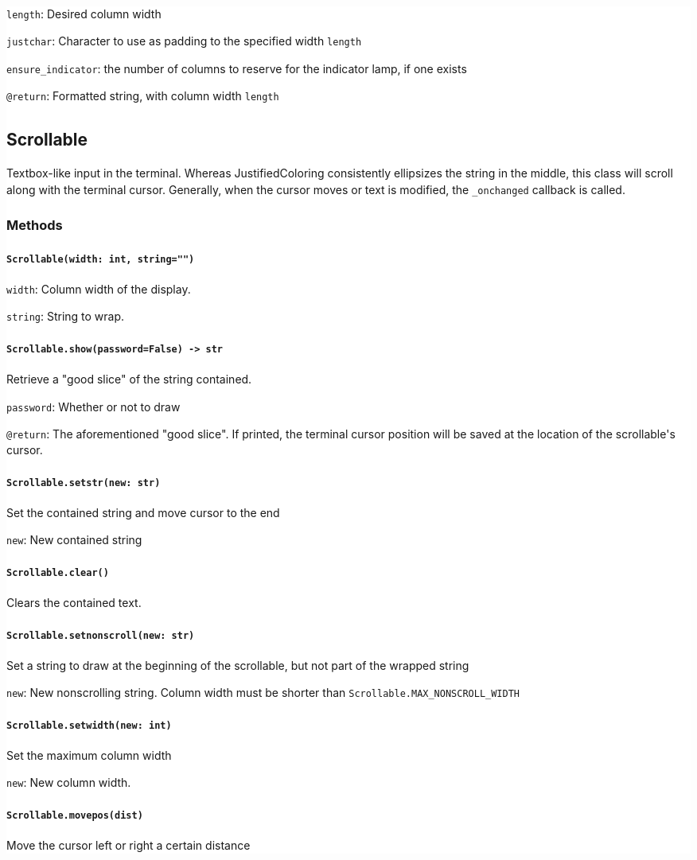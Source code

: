 `length`: Desired column width

`justchar`: Character to use as padding to the specified width `length`

`ensure_indicator`: the number of columns to reserve for the indicator lamp, if one exists

`@return`: Formatted string, with column width `length`


Scrollable
-------------------
Textbox-like input in the terminal.
Whereas JustifiedColoring consistently ellipsizes the string in the middle, this class
will scroll along with the terminal cursor.
Generally, when the cursor moves or text is modified, the `_onchanged` callback is called.

### Methods

#### `Scrollable(width: int, string="")`

`width`: Column width of the display.

`string`: String to wrap.


#### `Scrollable.show(password=False) -> str`
Retrieve a "good slice" of the string contained.

`password`: Whether or not to draw

`@return`: The aforementioned "good slice". If printed, the terminal cursor position will
	be saved at the location of the scrollable's cursor.


#### `Scrollable.setstr(new: str)`
Set the contained string and move cursor to the end

`new`: New contained string


#### `Scrollable.clear()`
Clears the contained text.


#### `Scrollable.setnonscroll(new: str)`
Set a string to draw at the beginning of the scrollable, but not part of the
wrapped string

`new`: New nonscrolling string.
	Column width must be shorter than `Scrollable.MAX_NONSCROLL_WIDTH`


#### `Scrollable.setwidth(new: int)`
Set the maximum column width

`new`: New column width.


#### `Scrollable.movepos(dist)`
Move the cursor left or right a certain distance
